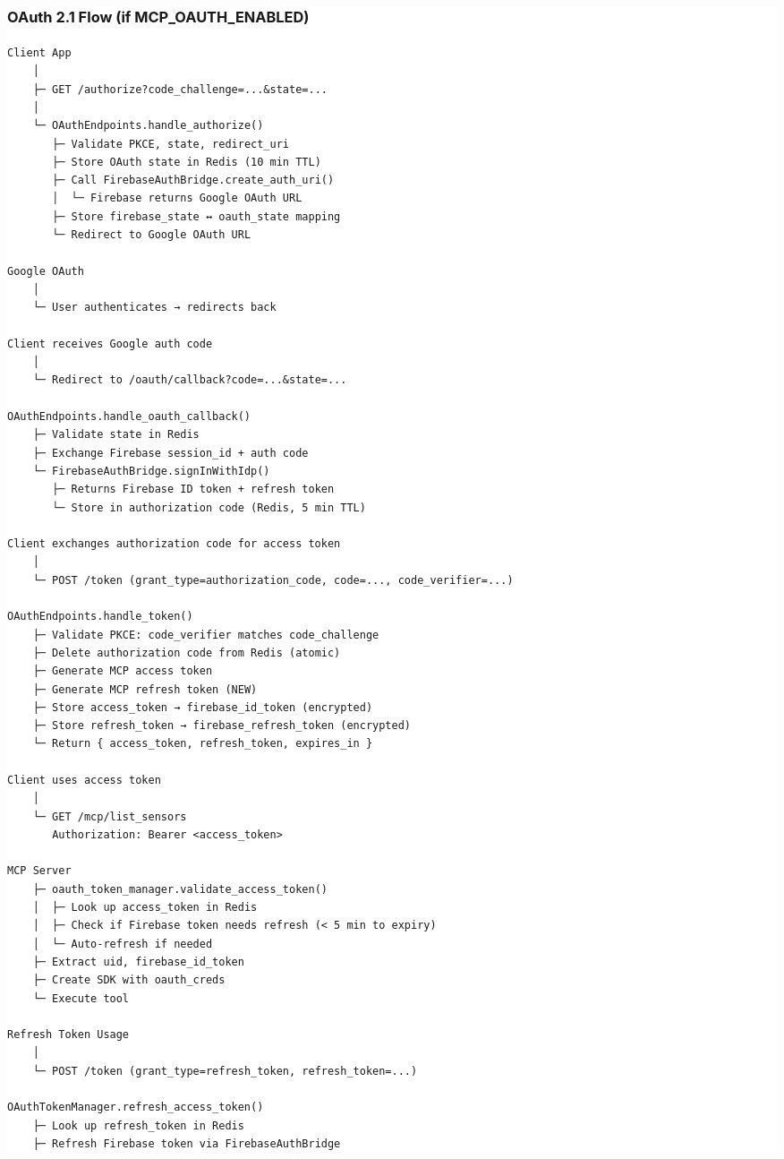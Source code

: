 ### OAuth 2.1 Flow (if MCP_OAUTH_ENABLED)
```
Client App
    │
    ├─ GET /authorize?code_challenge=...&state=...
    │
    └─ OAuthEndpoints.handle_authorize()
       ├─ Validate PKCE, state, redirect_uri
       ├─ Store OAuth state in Redis (10 min TTL)
       ├─ Call FirebaseAuthBridge.create_auth_uri()
       │  └─ Firebase returns Google OAuth URL
       ├─ Store firebase_state ↔ oauth_state mapping
       └─ Redirect to Google OAuth URL
    
Google OAuth
    │
    └─ User authenticates → redirects back
    
Client receives Google auth code
    │
    └─ Redirect to /oauth/callback?code=...&state=...
    
OAuthEndpoints.handle_oauth_callback()
    ├─ Validate state in Redis
    ├─ Exchange Firebase session_id + auth code
    └─ FirebaseAuthBridge.signInWithIdp()
       ├─ Returns Firebase ID token + refresh token
       └─ Store in authorization code (Redis, 5 min TTL)
    
Client exchanges authorization code for access token
    │
    └─ POST /token (grant_type=authorization_code, code=..., code_verifier=...)
    
OAuthEndpoints.handle_token()
    ├─ Validate PKCE: code_verifier matches code_challenge
    ├─ Delete authorization code from Redis (atomic)
    ├─ Generate MCP access token
    ├─ Generate MCP refresh token (NEW)
    ├─ Store access_token → firebase_id_token (encrypted)
    ├─ Store refresh_token → firebase_refresh_token (encrypted)
    └─ Return { access_token, refresh_token, expires_in }
    
Client uses access token
    │
    └─ GET /mcp/list_sensors
       Authorization: Bearer <access_token>
    
MCP Server
    ├─ oauth_token_manager.validate_access_token()
    │  ├─ Look up access_token in Redis
    │  ├─ Check if Firebase token needs refresh (< 5 min to expiry)
    │  └─ Auto-refresh if needed
    ├─ Extract uid, firebase_id_token
    ├─ Create SDK with oauth_creds
    └─ Execute tool
    
Refresh Token Usage
    │
    └─ POST /token (grant_type=refresh_token, refresh_token=...)
    
OAuthTokenManager.refresh_access_token()
    ├─ Look up refresh_token in Redis
    ├─ Refresh Firebase token via FirebaseAuthBridge
```